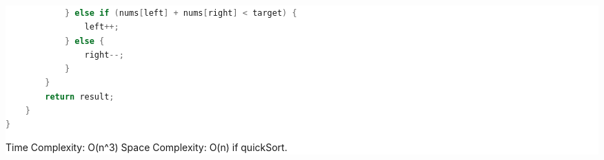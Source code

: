 ```java
            } else if (nums[left] + nums[right] < target) {
                left++;
            } else {
                right--;
            }
        }
        return result;
    }
}
```
Time Complexity: O(n^3)
Space Complexity: O(n) if quickSort.